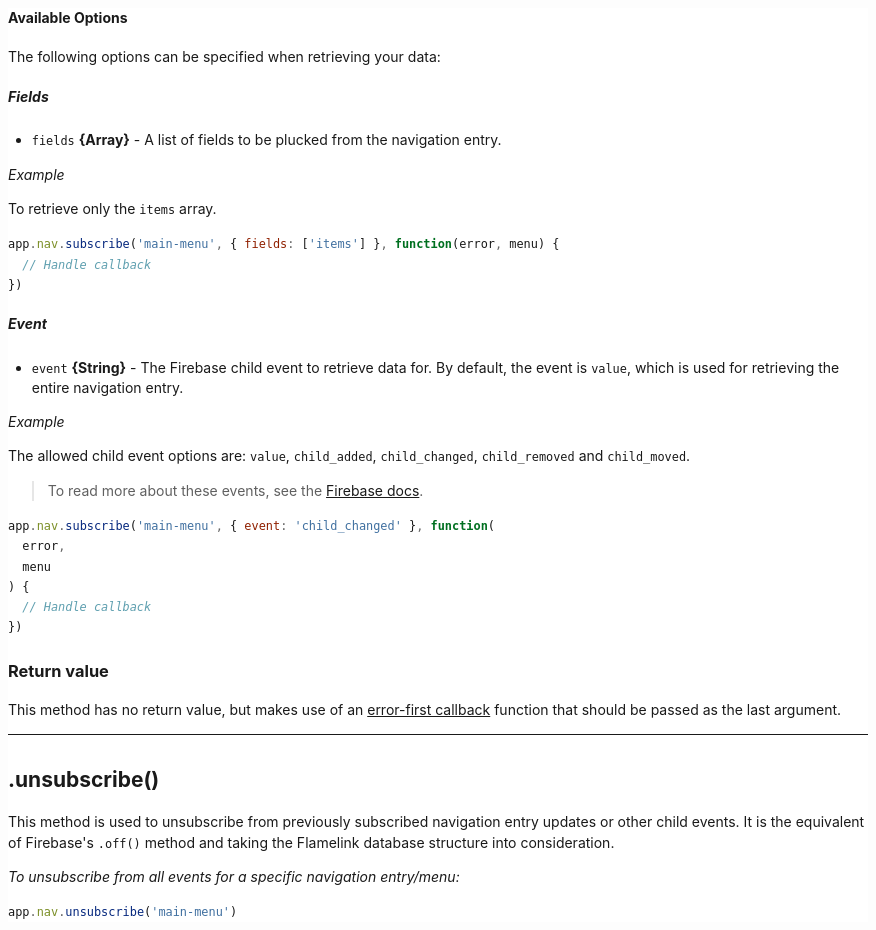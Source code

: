 #### Available Options

The following options can be specified when retrieving your data:

##### Fields

- `fields` **{Array}** - A list of fields to be plucked from the navigation entry.

_Example_

To retrieve only the `items` array.

```javascript
app.nav.subscribe('main-menu', { fields: ['items'] }, function(error, menu) {
  // Handle callback
})
```

##### Event

- `event` **{String}** - The Firebase child event to retrieve data for. By default, the event is `value`, which is used for retrieving the entire navigation entry.

_Example_

The allowed child event options are: `value`, `child_added`, `child_changed`, `child_removed` and `child_moved`.

> To read more about these events, see the [Firebase docs](https://firebase.google.com/docs/database/web/lists-of-data#listen_for_child_events).

```javascript
app.nav.subscribe('main-menu', { event: 'child_changed' }, function(
  error,
  menu
) {
  // Handle callback
})
```

### Return value

This method has no return value, but makes use of an [error-first callback](https://www.google.com/search?q=error-first+callback&oq=javascript+error-first+callback) function that should be passed as the last argument.

---

## .unsubscribe()

This method is used to unsubscribe from previously subscribed navigation entry updates or other child events. It is the equivalent of Firebase's `.off()` method and taking the Flamelink database structure into consideration.

_To unsubscribe from all events for a specific navigation entry/menu:_

```javascript
app.nav.unsubscribe('main-menu')
```
